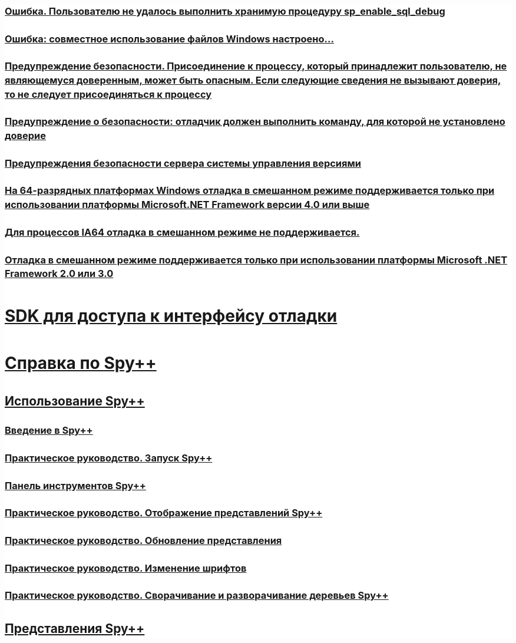 ### [Ошибка. Пользователю не удалось выполнить хранимую процедуру sp_enable_sql_debug](error-user-could-not-execute-stored-procedure-sp-enable-sql-debug.md)
### [Ошибка: совместное использование файлов Windows настроено...](error-windows-file-sharing-has-been-configured-dot-dot-dot.md)
### [Предупреждение безопасности. Присоединение к процессу, который принадлежит пользователю, не являющемуся доверенным, может быть опасным. Если следующие сведения не вызывают доверия, то не следует присоединяться к процессу](security-warning-attaching-to-a-process-owned-by-an-untrusted-user-can-be-dangerous-if-the-following-information-looks-suspicious-or-you-are-unsure-do-not-attach-to-this-process.md)
### [Предупреждение о безопасности: отладчик должен выполнить команду, для которой не установлено доверие](security-warning-debugger-must-execute-untrusted-command.md)
### [Предупреждения безопасности сервера системы управления версиями](source-server-security-alert.md)
### [На 64-разрядных платформах Windows отладка в смешанном режиме поддерживается только при использовании платформы Microsoft.NET Framework версии 4.0 или выше](mixed-mode-debugging-for-x64-processes-is-only-supported-when-using-microsoft-dotnet-framework-4-or-greater.md)
### [Для процессов IA64 отладка в смешанном режиме не поддерживается.](mixed-mode-debugging-for-ia64-processes-is-unsupported.md)
### [Отладка в смешанном режиме поддерживается только при использовании платформы Microsoft .NET Framework 2.0 или 3.0](mixed-mode-debugging-is-only-supported-when-using-microsoft-dotnet-framework-2-0-or-3-0.md)
# [SDK для доступа к интерфейсу отладки](debug-interface-access/debug-interface-access-sdk.md)
# [Справка по Spy++](spy-increment-help.md)
## [Использование Spy++](using-spy-increment.md)
### [Введение в Spy++](introducing-spy-increment.md)
### [Практическое руководство. Запуск Spy++](how-to-start-spy-increment.md)
### [Панель инструментов Spy++](spy-increment-toolbar.md)
### [Практическое руководство. Отображение представлений Spy++](how-to-display-spy-increment-views.md)
### [Практическое руководство. Обновление представления](how-to-refresh-the-view.md)
### [Практическое руководство. Изменение шрифтов](how-to-change-fonts.md)
### [Практическое руководство. Сворачивание и разворачивание деревьев Spy++](how-to-expand-and-collapse-spy-increment-trees.md)
## [Представления Spy++](spy-increment-views.md)